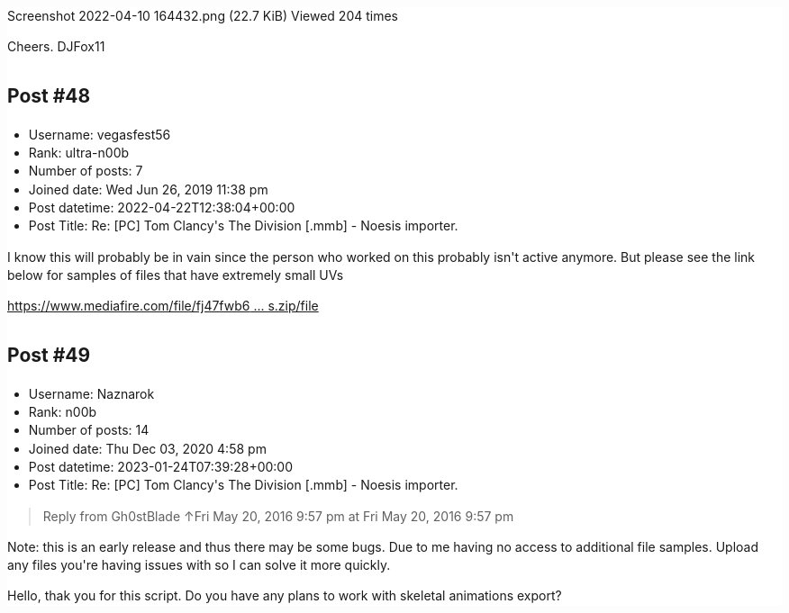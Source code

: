 

Screenshot 2022-04-10 164432.png (22.7 KiB) Viewed 204 times


Cheers.
DJFox11
## Post #48
- Username: vegasfest56
- Rank: ultra-n00b
- Number of posts: 7
- Joined date: Wed Jun 26, 2019 11:38 pm
- Post datetime: 2022-04-22T12:38:04+00:00
- Post Title: Re: [PC] Tom Clancy's The Division [.mmb] - Noesis importer.

I know this will probably be in vain since the person who worked on this probably isn't active anymore. But please see the link below for samples of files that have extremely small UVs

[https://www.mediafire.com/file/fj47fwb6 ... s.zip/file](https://www.mediafire.com/file/fj47fwb6vtcr6m1/BrokenUVs.zip/file)
## Post #49
- Username: Naznarok
- Rank: n00b
- Number of posts: 14
- Joined date: Thu Dec 03, 2020 4:58 pm
- Post datetime: 2023-01-24T07:39:28+00:00
- Post Title: Re: [PC] Tom Clancy's The Division [.mmb] - Noesis importer.

> Reply from Gh0stBlade ↑Fri May 20, 2016 9:57 pm at Fri May 20, 2016 9:57 pm
>
> 
Note: this is an early release and thus there may be some bugs.
Due to me having no access to additional file samples. Upload any files you're having issues with so I can solve it more quickly.

Hello, thak you for this script. Do you have any plans to work with skeletal animations export?
